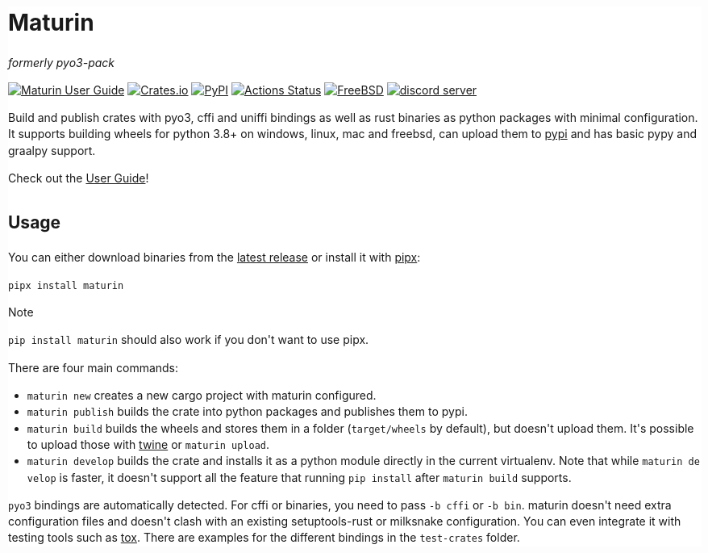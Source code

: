# Maturin

_formerly pyo3-pack_

[![Maturin User Guide](https://img.shields.io/badge/user-guide-brightgreen?logo=readthedocs&style=flat-square)](https://maturin.rs)
[![Crates.io](https://img.shields.io/crates/v/maturin.svg?logo=rust&style=flat-square)](https://crates.io/crates/maturin)
[![PyPI](https://img.shields.io/pypi/v/maturin.svg?logo=python&style=flat-square)](https://pypi.org/project/maturin)
[![Actions Status](https://github.com/PyO3/maturin/actions/workflows/test.yml/badge.svg)](https://github.com/PyO3/maturin/actions)
[![FreeBSD](https://img.shields.io/cirrus/github/PyO3/maturin/main?logo=CircleCI&style=flat-square)](https://cirrus-ci.com/github/PyO3/maturin)
[![discord server](https://img.shields.io/discord/1209263839632424990?logo=discord)](https://discord.gg/33kcChzH7f)

Build and publish crates with pyo3, cffi and uniffi bindings as well as rust binaries as python packages with minimal configuration.
It supports building wheels for python 3.8+ on windows, linux, mac and freebsd, can upload them to [pypi](https://pypi.org/) and has basic pypy and graalpy support.

Check out the [User Guide](https://maturin.rs/)!

## Usage

You can either download binaries from the [latest release](https://github.com/PyO3/maturin/releases/latest) or install it with [pipx](https://pypa.github.io/pipx/):

```shell
pipx install maturin
```

> [!NOTE]
>
> `pip install maturin` should also work if you don't want to use pipx.

There are four main commands:

- `maturin new` creates a new cargo project with maturin configured.
- `maturin publish` builds the crate into python packages and publishes them to pypi.
- `maturin build` builds the wheels and stores them in a folder (`target/wheels` by default), but doesn't upload them. It's possible to upload those with [twine](https://github.com/pypa/twine) or `maturin upload`.
- `maturin develop` builds the crate and installs it as a python module directly in the current virtualenv. Note that while `maturin develop` is faster, it doesn't support all the feature that running `pip install` after `maturin build` supports.

`pyo3` bindings are automatically detected. For cffi or binaries, you need to pass `-b cffi` or `-b bin`.
maturin doesn't need extra configuration files and doesn't clash with an existing setuptools-rust or milksnake configuration.
You can even integrate it with testing tools such as [tox](https://tox.readthedocs.io/en/latest/).
There are examples for the different bindings in the `test-crates` folder.
